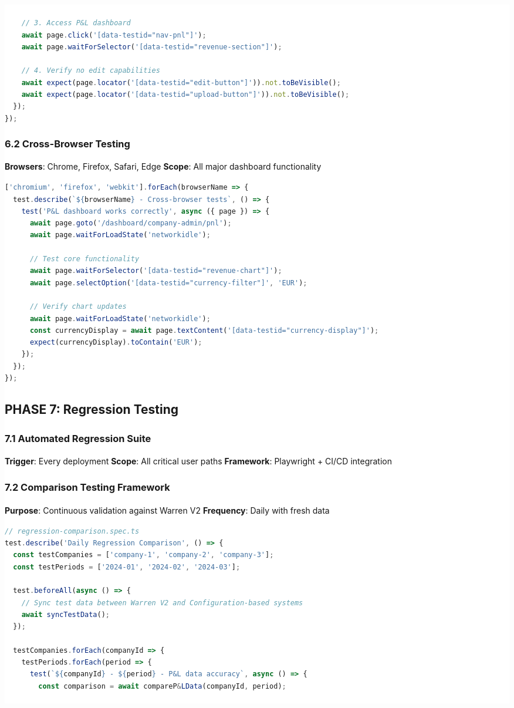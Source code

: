 ```typescript
    
    // 3. Access P&L dashboard
    await page.click('[data-testid="nav-pnl"]');
    await page.waitForSelector('[data-testid="revenue-section"]');
    
    // 4. Verify no edit capabilities
    await expect(page.locator('[data-testid="edit-button"]')).not.toBeVisible();
    await expect(page.locator('[data-testid="upload-button"]')).not.toBeVisible();
  });
});
```

### 6.2 Cross-Browser Testing
**Browsers**: Chrome, Firefox, Safari, Edge
**Scope**: All major dashboard functionality

```typescript
['chromium', 'firefox', 'webkit'].forEach(browserName => {
  test.describe(`${browserName} - Cross-browser tests`, () => {
    test('P&L dashboard works correctly', async ({ page }) => {
      await page.goto('/dashboard/company-admin/pnl');
      await page.waitForLoadState('networkidle');
      
      // Test core functionality
      await page.waitForSelector('[data-testid="revenue-chart"]');
      await page.selectOption('[data-testid="currency-filter"]', 'EUR');
      
      // Verify chart updates
      await page.waitForLoadState('networkidle');
      const currencyDisplay = await page.textContent('[data-testid="currency-display"]');
      expect(currencyDisplay).toContain('EUR');
    });
  });
});
```

## PHASE 7: Regression Testing

### 7.1 Automated Regression Suite
**Trigger**: Every deployment
**Scope**: All critical user paths
**Framework**: Playwright + CI/CD integration

### 7.2 Comparison Testing Framework
**Purpose**: Continuous validation against Warren V2
**Frequency**: Daily with fresh data

```typescript
// regression-comparison.spec.ts
test.describe('Daily Regression Comparison', () => {
  const testCompanies = ['company-1', 'company-2', 'company-3'];
  const testPeriods = ['2024-01', '2024-02', '2024-03'];
  
  test.beforeAll(async () => {
    // Sync test data between Warren V2 and Configuration-based systems
    await syncTestData();
  });
  
  testCompanies.forEach(companyId => {
    testPeriods.forEach(period => {
      test(`${companyId} - ${period} - P&L data accuracy`, async () => {
        const comparison = await compareP&LData(companyId, period);
        
```